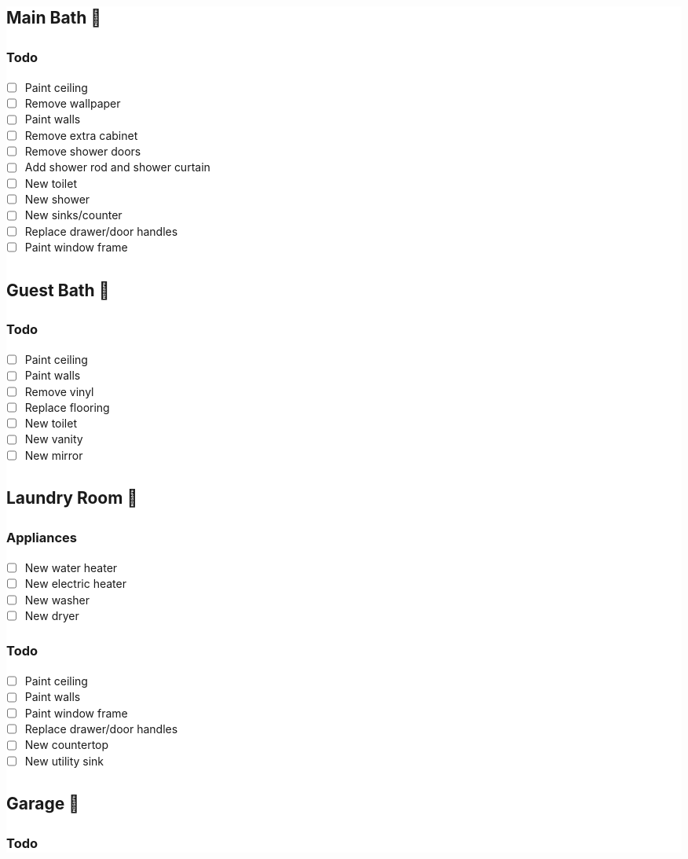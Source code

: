 ## Main Bath 🛁

### Todo

- [ ] Paint ceiling 
- [ ] Remove wallpaper 
- [ ] Paint walls 
- [ ] Remove extra cabinet 
- [ ] Remove shower doors 
- [ ] Add shower rod and shower curtain 
- [ ] New toilet 
- [ ] New shower 
- [ ] New sinks/counter 
- [ ] Replace drawer/door handles 
- [ ] Paint window frame 

## Guest Bath 🚽

### Todo

- [ ] Paint ceiling 
- [ ] Paint walls 
- [ ] Remove vinyl 
- [ ] Replace flooring 
- [ ] New toilet 
- [ ] New vanity 
- [ ] New mirror 

## Laundry Room 👕

### Appliances 

- [ ] New water heater 
- [ ] New electric heater 
- [ ] New washer 
- [ ] New dryer 

### Todo

- [ ] Paint ceiling 
- [ ] Paint walls 
- [ ] Paint window frame 
- [ ] Replace drawer/door handles 
- [ ] New countertop 
- [ ] New utility sink 

## Garage 🚙

### Todo
